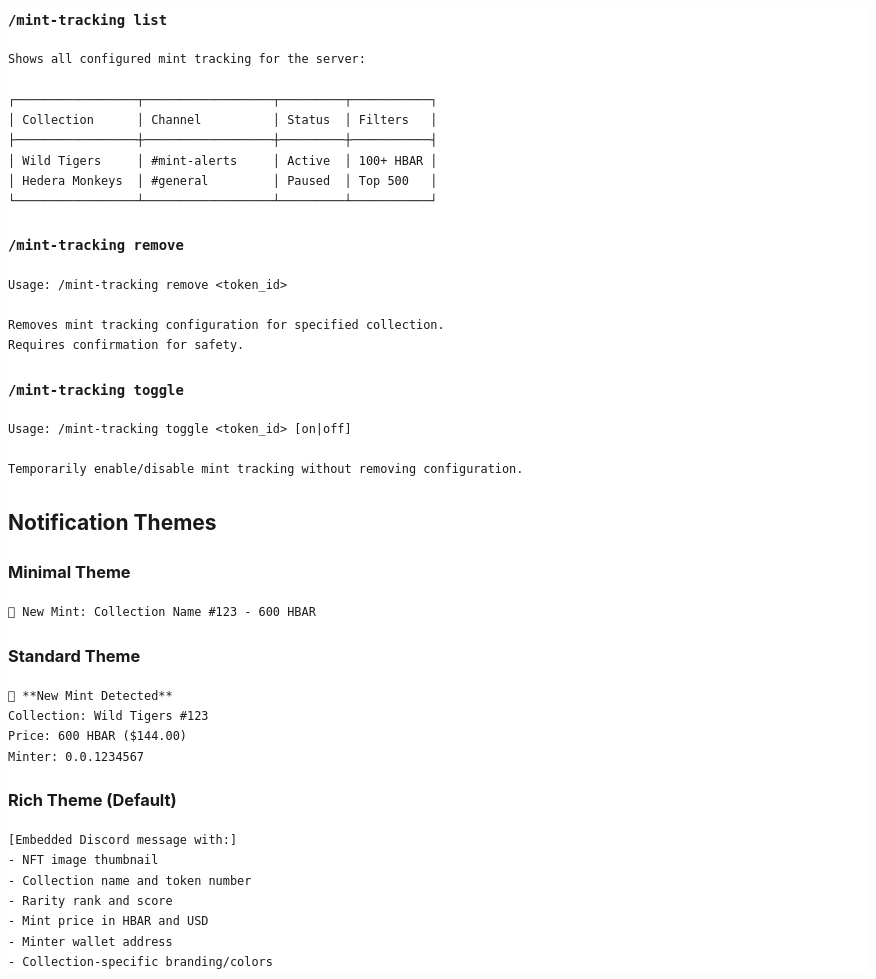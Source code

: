 ### `/mint-tracking list`
```
Shows all configured mint tracking for the server:

┌─────────────────┬──────────────────┬─────────┬───────────┐
│ Collection      │ Channel          │ Status  │ Filters   │
├─────────────────┼──────────────────┼─────────┼───────────┤
│ Wild Tigers     │ #mint-alerts     │ Active  │ 100+ HBAR │
│ Hedera Monkeys  │ #general         │ Paused  │ Top 500   │
└─────────────────┴──────────────────┴─────────┴───────────┘
```

### `/mint-tracking remove`
```
Usage: /mint-tracking remove <token_id>

Removes mint tracking configuration for specified collection.
Requires confirmation for safety.
```

### `/mint-tracking toggle`
```
Usage: /mint-tracking toggle <token_id> [on|off]

Temporarily enable/disable mint tracking without removing configuration.
```

## Notification Themes

### Minimal Theme
```
🌟 New Mint: Collection Name #123 - 600 HBAR
```

### Standard Theme
```
🌟 **New Mint Detected**
Collection: Wild Tigers #123
Price: 600 HBAR ($144.00)
Minter: 0.0.1234567
```

### Rich Theme (Default)
```
[Embedded Discord message with:]
- NFT image thumbnail
- Collection name and token number
- Rarity rank and score
- Mint price in HBAR and USD
- Minter wallet address
- Collection-specific branding/colors
```

